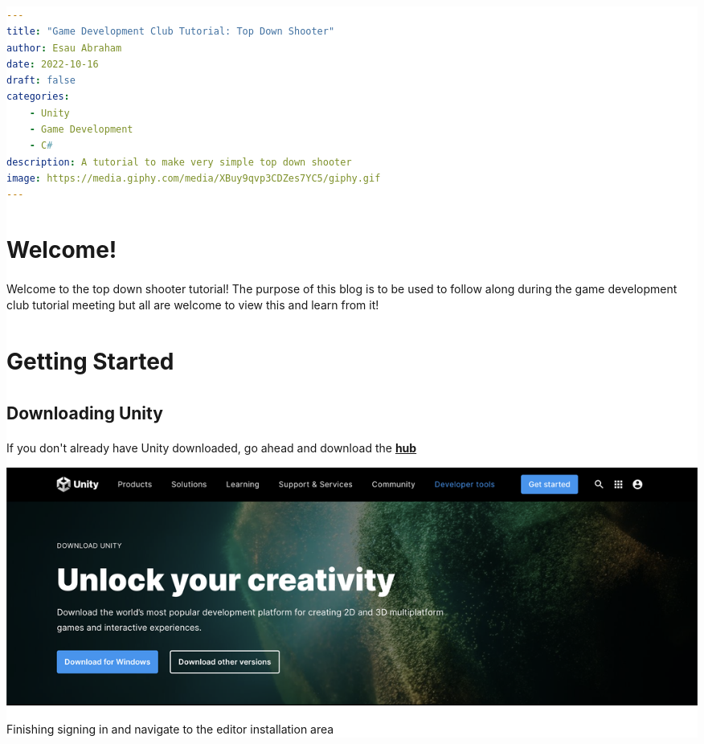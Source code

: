 ```yaml
---
title: "Game Development Club Tutorial: Top Down Shooter"
author: Esau Abraham
date: 2022-10-16
draft: false
categories: 
    - Unity
    - Game Development
    - C#
description: A tutorial to make very simple top down shooter
image: https://media.giphy.com/media/XBuy9qvp3CDZes7YC5/giphy.gif
---
```


# Welcome!
Welcome to the top down shooter tutorial! The purpose of this blog is to be used to follow along during the game development club tutorial meeting but all are welcome to view this and learn from it!

# Getting Started
## Downloading Unity
If you don't already have Unity downloaded, go ahead and download the **[hub](https://unity.com/download)**

![Hub](hub.png)

Finishing signing in and navigate to the editor installation area
